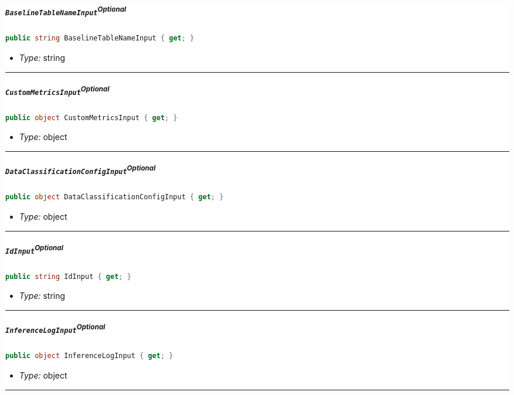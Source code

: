 ##### `BaselineTableNameInput`<sup>Optional</sup> <a name="BaselineTableNameInput" id="@cdktf/provider-databricks.qualityMonitor.QualityMonitor.property.baselineTableNameInput"></a>

```csharp
public string BaselineTableNameInput { get; }
```

- *Type:* string

---

##### `CustomMetricsInput`<sup>Optional</sup> <a name="CustomMetricsInput" id="@cdktf/provider-databricks.qualityMonitor.QualityMonitor.property.customMetricsInput"></a>

```csharp
public object CustomMetricsInput { get; }
```

- *Type:* object

---

##### `DataClassificationConfigInput`<sup>Optional</sup> <a name="DataClassificationConfigInput" id="@cdktf/provider-databricks.qualityMonitor.QualityMonitor.property.dataClassificationConfigInput"></a>

```csharp
public object DataClassificationConfigInput { get; }
```

- *Type:* object

---

##### `IdInput`<sup>Optional</sup> <a name="IdInput" id="@cdktf/provider-databricks.qualityMonitor.QualityMonitor.property.idInput"></a>

```csharp
public string IdInput { get; }
```

- *Type:* string

---

##### `InferenceLogInput`<sup>Optional</sup> <a name="InferenceLogInput" id="@cdktf/provider-databricks.qualityMonitor.QualityMonitor.property.inferenceLogInput"></a>

```csharp
public object InferenceLogInput { get; }
```

- *Type:* object

---